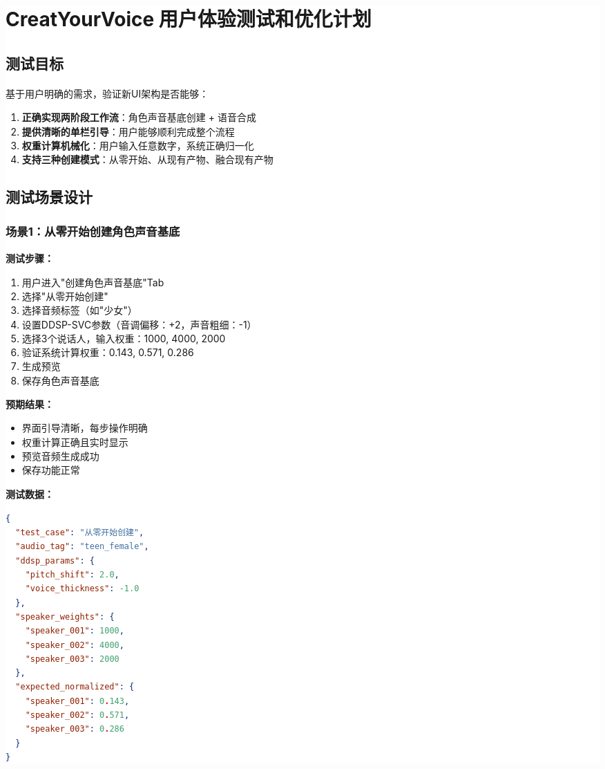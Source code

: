 # CreatYourVoice 用户体验测试和优化计划

## 测试目标

基于用户明确的需求，验证新UI架构是否能够：
1. **正确实现两阶段工作流**：角色声音基底创建 + 语音合成
2. **提供清晰的单栏引导**：用户能够顺利完成整个流程
3. **权重计算机械化**：用户输入任意数字，系统正确归一化
4. **支持三种创建模式**：从零开始、从现有产物、融合现有产物

## 测试场景设计

### 场景1：从零开始创建角色声音基底

**测试步骤：**
1. 用户进入"创建角色声音基底"Tab
2. 选择"从零开始创建"
3. 选择音频标签（如"少女"）
4. 设置DDSP-SVC参数（音调偏移：+2，声音粗细：-1）
5. 选择3个说话人，输入权重：1000, 4000, 2000
6. 验证系统计算权重：0.143, 0.571, 0.286
7. 生成预览
8. 保存角色声音基底

**预期结果：**
- 界面引导清晰，每步操作明确
- 权重计算正确且实时显示
- 预览音频生成成功
- 保存功能正常

**测试数据：**
```json
{
  "test_case": "从零开始创建",
  "audio_tag": "teen_female",
  "ddsp_params": {
    "pitch_shift": 2.0,
    "voice_thickness": -1.0
  },
  "speaker_weights": {
    "speaker_001": 1000,
    "speaker_002": 4000,
    "speaker_003": 2000
  },
  "expected_normalized": {
    "speaker_001": 0.143,
    "speaker_002": 0.571,
    "speaker_003": 0.286
  }
}
```
